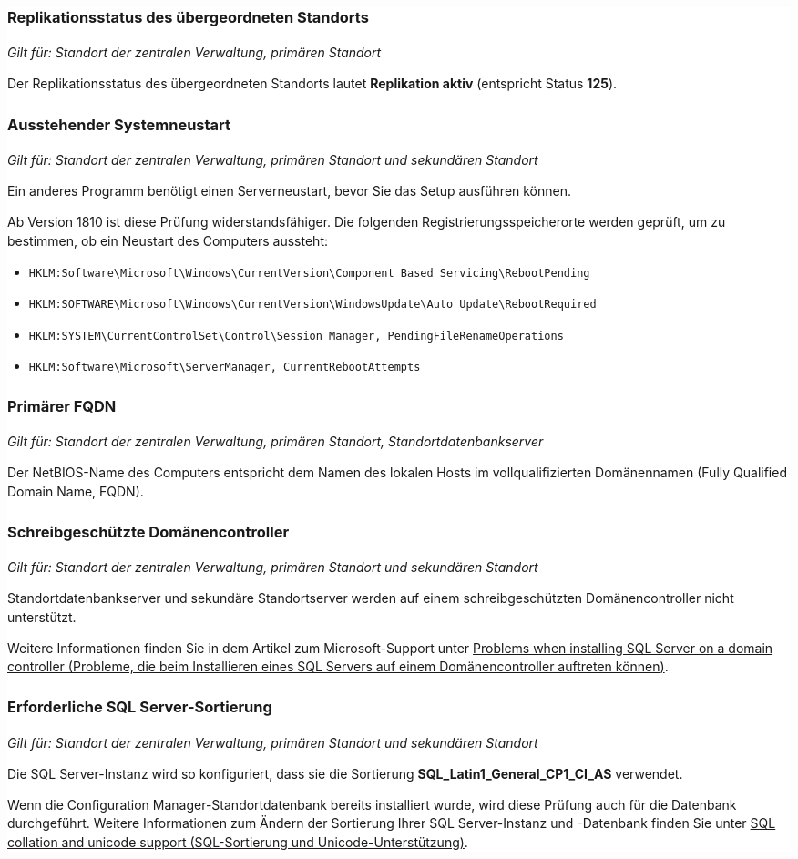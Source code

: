 ### <a name="parent-site-replication-status"></a>Replikationsstatus des übergeordneten Standorts

*Gilt für: Standort der zentralen Verwaltung, primären Standort*

Der Replikationsstatus des übergeordneten Standorts lautet **Replikation aktiv** (entspricht Status **125**).

### <a name="pending-system-restart"></a>Ausstehender Systemneustart

*Gilt für: Standort der zentralen Verwaltung, primären Standort und sekundären Standort*

Ein anderes Programm benötigt einen Serverneustart, bevor Sie das Setup ausführen können.

Ab Version 1810 ist diese Prüfung widerstandsfähiger. Die folgenden Registrierungsspeicherorte werden geprüft, um zu bestimmen, ob ein Neustart des Computers aussteht:  

- `HKLM:Software\Microsoft\Windows\CurrentVersion\Component Based Servicing\RebootPending`  

- `HKLM:SOFTWARE\Microsoft\Windows\CurrentVersion\WindowsUpdate\Auto Update\RebootRequired`  

- `HKLM:SYSTEM\CurrentControlSet\Control\Session Manager, PendingFileRenameOperations`  

- `HKLM:Software\Microsoft\ServerManager, CurrentRebootAttempts`  

### <a name="primary-fqdn"></a>Primärer FQDN

*Gilt für: Standort der zentralen Verwaltung, primären Standort, Standortdatenbankserver*

Der NetBIOS-Name des Computers entspricht dem Namen des lokalen Hosts im vollqualifizierten Domänennamen (Fully Qualified Domain Name, FQDN).

### <a name="read-only-domain-controller"></a>Schreibgeschützte Domänencontroller

*Gilt für: Standort der zentralen Verwaltung, primären Standort und sekundären Standort*

Standortdatenbankserver und sekundäre Standortserver werden auf einem schreibgeschützten Domänencontroller nicht unterstützt.

Weitere Informationen finden Sie in dem Artikel zum Microsoft-Support unter [Problems when installing SQL Server on a domain controller (Probleme, die beim Installieren eines SQL Servers auf einem Domänencontroller auftreten können)](https://support.microsoft.com/help/2032911).

### <a name="required-sql-server-collation"></a>Erforderliche SQL Server-Sortierung

*Gilt für: Standort der zentralen Verwaltung, primären Standort und sekundären Standort*

Die SQL Server-Instanz wird so konfiguriert, dass sie die Sortierung **SQL_Latin1_General_CP1_CI_AS** verwendet.

Wenn die Configuration Manager-Standortdatenbank bereits installiert wurde, wird diese Prüfung auch für die Datenbank durchgeführt. Weitere Informationen zum Ändern der Sortierung Ihrer SQL Server-Instanz und -Datenbank finden Sie unter [SQL collation and unicode support (SQL-Sortierung und Unicode-Unterstützung)](https://docs.microsoft.com/sql/relational-databases/collations/collation-and-unicode-support).

